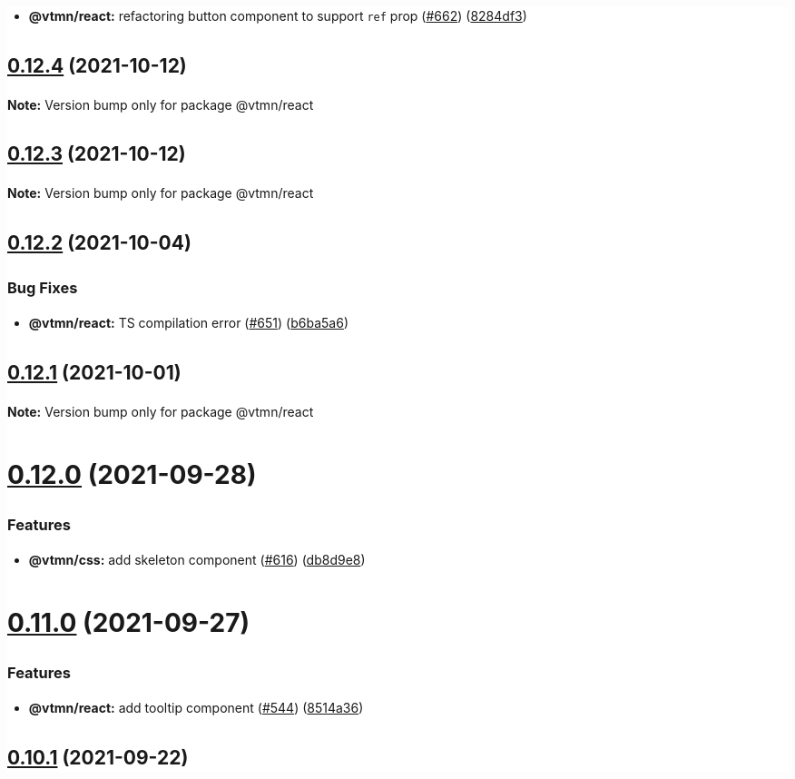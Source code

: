 - **@vtmn/react:** refactoring button component to support `ref` prop ([#662](https://github.com/Decathlon/vitamin-web/issues/662)) ([8284df3](https://github.com/Decathlon/vitamin-web/commit/8284df3a54f4a6780a1d56982529cfe715424c4a))

## [0.12.4](https://github.com/Decathlon/vitamin-web/compare/@vtmn/react@0.12.3...@vtmn/react@0.12.4) (2021-10-12)

**Note:** Version bump only for package @vtmn/react

## [0.12.3](https://github.com/Decathlon/vitamin-web/compare/@vtmn/react@0.12.2...@vtmn/react@0.12.3) (2021-10-12)

**Note:** Version bump only for package @vtmn/react

## [0.12.2](https://github.com/Decathlon/vitamin-web/compare/@vtmn/react@0.12.1...@vtmn/react@0.12.2) (2021-10-04)

### Bug Fixes

- **@vtmn/react:** TS compilation error ([#651](https://github.com/Decathlon/vitamin-web/issues/651)) ([b6ba5a6](https://github.com/Decathlon/vitamin-web/commit/b6ba5a6d9b61a6f5b20f6812a61f472637bbd055))

## [0.12.1](https://github.com/Decathlon/vitamin-web/compare/@vtmn/react@0.12.0...@vtmn/react@0.12.1) (2021-10-01)

**Note:** Version bump only for package @vtmn/react

# [0.12.0](https://github.com/Decathlon/vitamin-web/compare/@vtmn/react@0.11.0...@vtmn/react@0.12.0) (2021-09-28)

### Features

- **@vtmn/css:** add skeleton component ([#616](https://github.com/Decathlon/vitamin-web/issues/616)) ([db8d9e8](https://github.com/Decathlon/vitamin-web/commit/db8d9e80eeb56aac8b3b5584b421244eb8588537))

# [0.11.0](https://github.com/Decathlon/vitamin-web/compare/@vtmn/react@0.10.1...@vtmn/react@0.11.0) (2021-09-27)

### Features

- **@vtmn/react:** add tooltip component ([#544](https://github.com/Decathlon/vitamin-web/issues/544)) ([8514a36](https://github.com/Decathlon/vitamin-web/commit/8514a369440749f3bd5d5c0858d1fadb599cd12d))

## [0.10.1](https://github.com/Decathlon/vitamin-web/compare/@vtmn/react@0.10.0...@vtmn/react@0.10.1) (2021-09-22)
